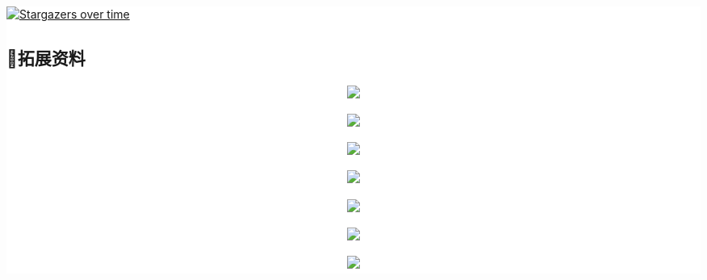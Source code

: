 [![Stargazers over time](https://starchart.cc/CoderWanFeng/PyOfficeRobot.svg)](https://starchart.cc/CoderWanFeng/PyOfficeRobot)


## 📕拓展资料


<p align="center" id='30讲自动化办公-banner'>
    <a target="_blank" href='http://gk.link/a/10E3B'>
    <img src="https://website-python-1300615378.cos.ap-nanjing.myqcloud.com/%E5%BC%95%E5%AF%BC%E8%B6%85%E9%93%BE%E6%8E%A5%2Fauto-work.jpg" width="100%"/>
    </a>   
</p>

<p align="center" id='100本电子书-banner'>
    <a target="_blank" href='https://mp.weixin.qq.com/s/H3us6_7wg2QspGZfGtfDZw'>
    <img src="https://website-python-1300615378.cos.ap-nanjing.myqcloud.com/%E5%BC%95%E5%AF%BC%E8%B6%85%E9%93%BE%E6%8E%A5%2Febook.jpg" width="100%"/>
    </a>   
</p>

<p align="center" id='实战项目-banner'>
    <a target="_blank" href='http://www.python4office.cn/python-project-list/'>
    <img src="https://website-python-1300615378.cos.ap-nanjing.myqcloud.com/%E5%BC%95%E5%AF%BC%E8%B6%85%E9%93%BE%E6%8E%A5%2Fproject.jpg" width="100%"/>
    </a>   
</p>

<p align="center" id='11个软件-banner'>
    <a target="_blank" href='https://mp.weixin.qq.com/s/uE1M8ESBQ3wJ_q-Cl1aNvg'>
    <img src="https://website-python-1300615378.cos.ap-nanjing.myqcloud.com/%E5%BC%95%E5%AF%BC%E8%B6%85%E9%93%BE%E6%8E%A5%2Fsoft-11.jpg" width="100%"/>
    </a>   
</p>


<p align="center" id='25个学习资源-banner'>
    <a target="_blank" href='https://mp.weixin.qq.com/s/_01V8I7rVkgvIIo7ygwwQA'>
    <img src="https://website-python-1300615378.cos.ap-nanjing.myqcloud.com/%E5%BC%95%E5%AF%BC%E8%B6%85%E9%93%BE%E6%8E%A5%2Fpy-25-source.jpg" width="100%"/>
    </a>   
</p>

<p align="center" id='支付宝-banner'>
    <a target="_blank" href='https://mp.weixin.qq.com/s/TSnAjBs2dILSI_pM1pPznQ'>
    <img src="https://website-python-1300615378.cos.ap-nanjing.myqcloud.com/ads%2F%E8%81%94%E7%9B%9F%E5%B9%BF%E5%91%8A%2Falipay.jpg" width="100%"/>
    </a>   
</p>


<p align="center" id='外卖-banner'>
    <a target="_blank" href='https://mp.weixin.qq.com/s/fdQ0TbTocPvw-DAMsFUlVg'>
    <img src="https://website-python-1300615378.cos.ap-nanjing.myqcloud.com/ads%2F%E8%81%94%E7%9B%9F%E5%B9%BF%E5%91%8A%2F%E5%A4%96%E5%8D%96-1040-100.jpg" width="100%"/>
    </a>   
</p>